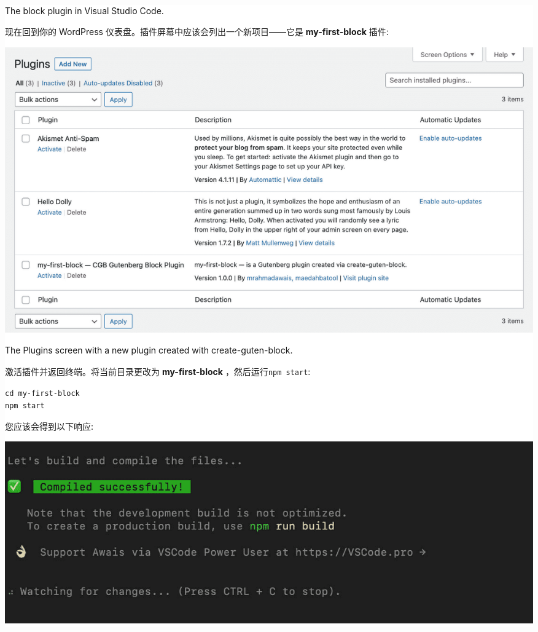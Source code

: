 The block plugin in Visual Studio Code.



现在回到你的 WordPress 仪表盘。插件屏幕中应该会列出一个新项目——它是 **my-first-block** 插件:

[![The Plugins screen with a new plugin created with create-guten-block.](img/7a1622f89e4051ebebca528ae5c66d81.png)](https://kinsta.com/wp-content/uploads/2021/10/plugins-screen.jpg)

The Plugins screen with a new plugin created with create-guten-block.



激活插件并返回终端。将当前目录更改为 **my-first-block** ，然后运行`npm start`:

```
cd my-first-block
npm start
```

您应该会得到以下响应:

[![npm started.](img/526b666f7a3ddf5150b0157f136890fa.png)](https://kinsta.com/wp-content/uploads/2021/10/npm-started.jpg)
